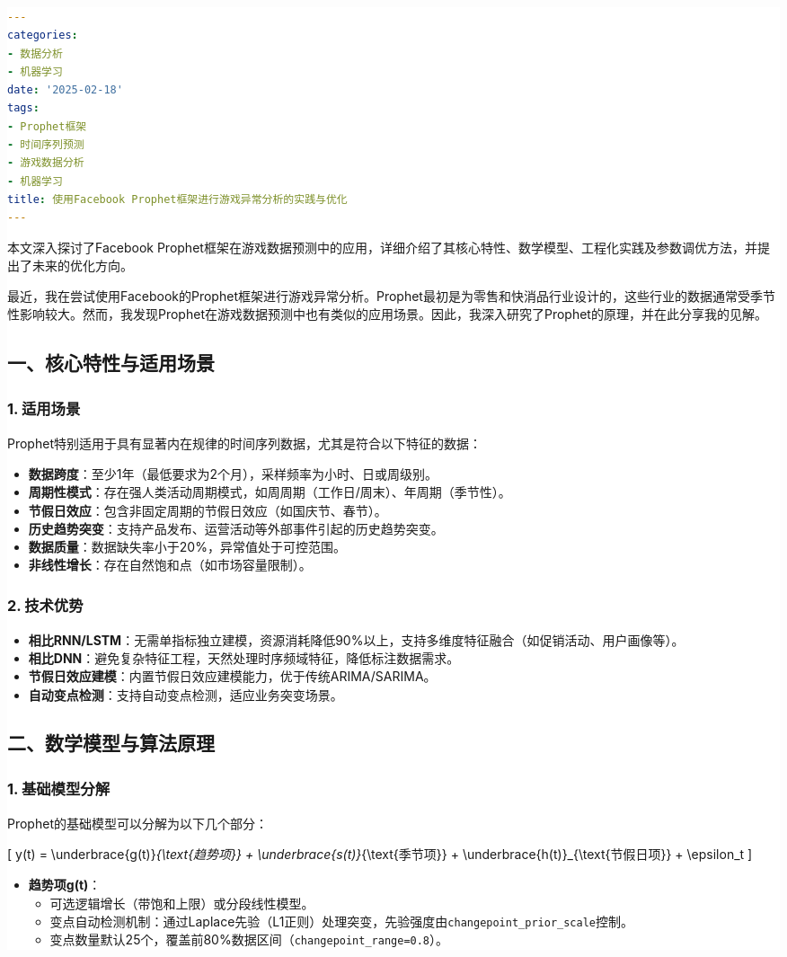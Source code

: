 ```yaml
---
categories:
- 数据分析
- 机器学习
date: '2025-02-18'
tags:
- Prophet框架
- 时间序列预测
- 游戏数据分析
- 机器学习
title: 使用Facebook Prophet框架进行游戏异常分析的实践与优化
---
```


本文深入探讨了Facebook Prophet框架在游戏数据预测中的应用，详细介绍了其核心特性、数学模型、工程化实践及参数调优方法，并提出了未来的优化方向。

最近，我在尝试使用Facebook的Prophet框架进行游戏异常分析。Prophet最初是为零售和快消品行业设计的，这些行业的数据通常受季节性影响较大。然而，我发现Prophet在游戏数据预测中也有类似的应用场景。因此，我深入研究了Prophet的原理，并在此分享我的见解。

## 一、核心特性与适用场景

### 1. 适用场景

Prophet特别适用于具有显著内在规律的时间序列数据，尤其是符合以下特征的数据：

- **数据跨度**：至少1年（最低要求为2个月），采样频率为小时、日或周级别。
- **周期性模式**：存在强人类活动周期模式，如周周期（工作日/周末）、年周期（季节性）。
- **节假日效应**：包含非固定周期的节假日效应（如国庆节、春节）。
- **历史趋势突变**：支持产品发布、运营活动等外部事件引起的历史趋势突变。
- **数据质量**：数据缺失率小于20%，异常值处于可控范围。
- **非线性增长**：存在自然饱和点（如市场容量限制）。

### 2. 技术优势

- **相比RNN/LSTM**：无需单指标独立建模，资源消耗降低90%以上，支持多维度特征融合（如促销活动、用户画像等）。
- **相比DNN**：避免复杂特征工程，天然处理时序频域特征，降低标注数据需求。
- **节假日效应建模**：内置节假日效应建模能力，优于传统ARIMA/SARIMA。
- **自动变点检测**：支持自动变点检测，适应业务突变场景。

## 二、数学模型与算法原理

### 1. 基础模型分解

Prophet的基础模型可以分解为以下几个部分：

\[
y(t) = \underbrace{g(t)}_{\text{趋势项}} + \underbrace{s(t)}_{\text{季节项}} + \underbrace{h(t)}_{\text{节假日项}} + \epsilon_t
\]

- **趋势项g(t)**：
  - 可选逻辑增长（带饱和上限）或分段线性模型。
  - 变点自动检测机制：通过Laplace先验（L1正则）处理突变，先验强度由`changepoint_prior_scale`控制。
  - 变点数量默认25个，覆盖前80%数据区间（`changepoint_range=0.8`）。
  